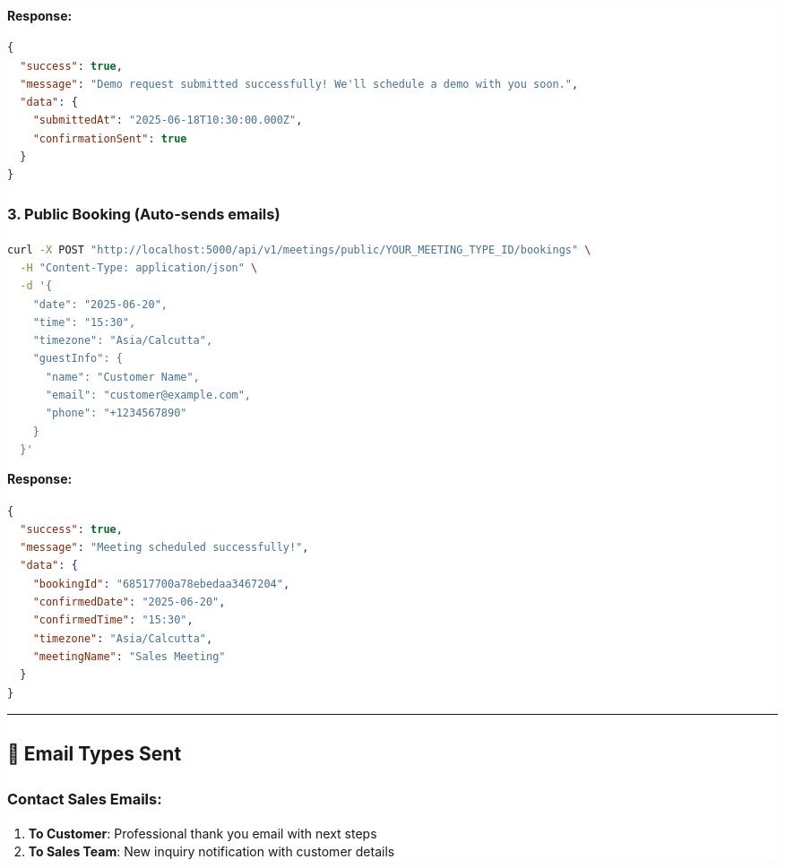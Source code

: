 **Response:**

```json
{
  "success": true,
  "message": "Demo request submitted successfully! We'll schedule a demo with you soon.",
  "data": {
    "submittedAt": "2025-06-18T10:30:00.000Z",
    "confirmationSent": true
  }
}
```

### **3. Public Booking (Auto-sends emails)**

```bash
curl -X POST "http://localhost:5000/api/v1/meetings/public/YOUR_MEETING_TYPE_ID/bookings" \
  -H "Content-Type: application/json" \
  -d '{
    "date": "2025-06-20",
    "time": "15:30",
    "timezone": "Asia/Calcutta",
    "guestInfo": {
      "name": "Customer Name",
      "email": "customer@example.com",
      "phone": "+1234567890"
    }
  }'
```

**Response:**

```json
{
  "success": true,
  "message": "Meeting scheduled successfully!",
  "data": {
    "bookingId": "68517700a78ebedaa3467204",
    "confirmedDate": "2025-06-20",
    "confirmedTime": "15:30",
    "timezone": "Asia/Calcutta",
    "meetingName": "Sales Meeting"
  }
}
```

---

## 📧 **Email Types Sent**

### **Contact Sales Emails:**

1. **To Customer**: Professional thank you email with next steps
2. **To Sales Team**: New inquiry notification with customer details
